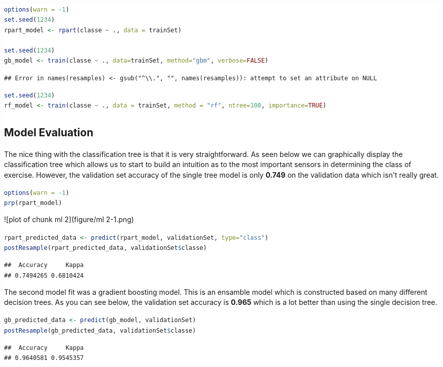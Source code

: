 
```r
options(warn = -1)
set.seed(1234)
rpart_model <- rpart(classe ~ ., data = trainSet)

set.seed(1234)
gb_model <- train(classe ~ ., data=trainSet, method="gbm", verbose=FALSE)
```

```
## Error in names(resamples) <- gsub("^\\.", "", names(resamples)): attempt to set an attribute on NULL
```

```r
set.seed(1234)
rf_model <- train(classe ~ ., data = trainSet, method = "rf", ntree=100, importance=TRUE)
```

## Model Evaluation

The nice thing with the classification tree is that it is very straightforward.  As seen below we can graphically display the classification tree which allows us to start to build an intuition as to the most important sensors in determining the class of exercise.  However, the validation set accuracy of the single tree model is only **0.749** on the validation data which isn't really great.


```r
options(warn = -1)
prp(rpart_model)		
```

![plot of chunk ml 2](figure/ml 2-1.png)

```r
rpart_predicted_data <- predict(rpart_model, validationSet, type="class")
postResample(rpart_predicted_data, validationSet$classe)
```

```
##  Accuracy     Kappa 
## 0.7494265 0.6810424
```

The second model fit was a gradient boosting model.  This is an ensamble model which is constructed based on many different decision trees.  As you can see below, the validation set accuracy is **0.965** which is a lot better than using the single decision tree.


```r
gb_predicted_data <- predict(gb_model, validationSet)
postResample(gb_predicted_data, validationSet$classe)
```

```
##  Accuracy     Kappa 
## 0.9640581 0.9545357
```
